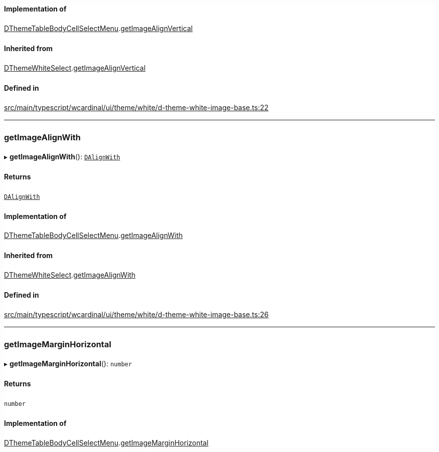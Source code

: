 #### Implementation of

[DThemeTableBodyCellSelectMenu](../interfaces/DThemeTableBodyCellSelectMenu.md).[getImageAlignVertical](../interfaces/DThemeTableBodyCellSelectMenu.md#getimagealignvertical)

#### Inherited from

[DThemeWhiteSelect](DThemeWhiteSelect.md).[getImageAlignVertical](DThemeWhiteSelect.md#getimagealignvertical)

#### Defined in

[src/main/typescript/wcardinal/ui/theme/white/d-theme-white-image-base.ts:22](https://github.com/winter-cardinal/winter-cardinal-ui/blob/v0.205.1/src/main/typescript/wcardinal/ui/theme/white/d-theme-white-image-base.ts#L22)

___

### getImageAlignWith

▸ **getImageAlignWith**(): [`DAlignWith`](../index.md#dalignwith)

#### Returns

[`DAlignWith`](../index.md#dalignwith)

#### Implementation of

[DThemeTableBodyCellSelectMenu](../interfaces/DThemeTableBodyCellSelectMenu.md).[getImageAlignWith](../interfaces/DThemeTableBodyCellSelectMenu.md#getimagealignwith)

#### Inherited from

[DThemeWhiteSelect](DThemeWhiteSelect.md).[getImageAlignWith](DThemeWhiteSelect.md#getimagealignwith)

#### Defined in

[src/main/typescript/wcardinal/ui/theme/white/d-theme-white-image-base.ts:26](https://github.com/winter-cardinal/winter-cardinal-ui/blob/v0.205.1/src/main/typescript/wcardinal/ui/theme/white/d-theme-white-image-base.ts#L26)

___

### getImageMarginHorizontal

▸ **getImageMarginHorizontal**(): `number`

#### Returns

`number`

#### Implementation of

[DThemeTableBodyCellSelectMenu](../interfaces/DThemeTableBodyCellSelectMenu.md).[getImageMarginHorizontal](../interfaces/DThemeTableBodyCellSelectMenu.md#getimagemarginhorizontal)

